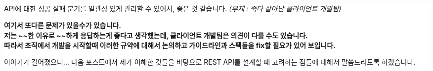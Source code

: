 API에 대한 성공 실패 분기를 일관성 있게 관리할 수 있어서, 좋은 것 같습니다.
*(부제 : 죽다 살아난 클라이언트 개발팀)*  

**여기서 또다른 문제가 있을수가 있습니다.  
저는 \~\~한 이유로 \~\~하게 응답하는게 좋다고 생각했는데, 클라이언트 개발팀은 의견이 다를 수도 있습니다.  
따라서 조직에서 개발을 시작할때 이러한 규약에 대해서 논의하고 가이드라인과 스펙들을 fix할 필요가 있어 보입니다.**

이야기가 길어졌으니...
다음 포스트에서 제가 이해한 것들을 바탕으로 REST API를 설계할 때 고려하는 점들에 대해서 말씀드리도록 하겠습니다.